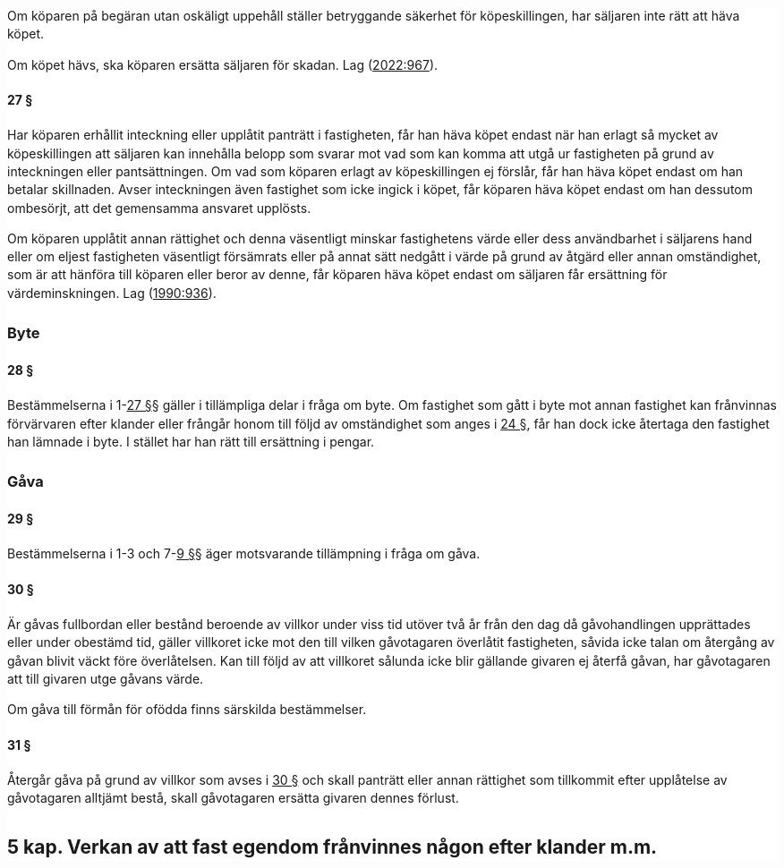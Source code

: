 Om köparen på begäran utan oskäligt uppehåll ställer betryggande säkerhet för köpeskillingen, har säljaren inte rätt att häva köpet.

Om köpet hävs, ska köparen ersätta säljaren för skadan. Lag ([2022:967](https://selex.se/eli/sfs/2022/967)).

#### 27 §

Har köparen erhållit inteckning eller upplåtit panträtt i fastigheten, får han häva köpet endast när han erlagt så mycket av köpeskillingen att säljaren kan innehålla belopp som svarar mot vad som kan komma att utgå ur fastigheten på grund av inteckningen eller pantsättningen. Om vad som köparen erlagt av köpeskillingen ej förslår, får han häva köpet endast om han betalar skillnaden. Avser inteckningen även fastighet som icke ingick i köpet, får köparen häva köpet endast om han dessutom ombesörjt, att det gemensamma ansvaret upplösts.

Om köparen upplåtit annan rättighet och denna väsentligt minskar fastighetens värde eller dess användbarhet i säljarens hand eller om eljest fastigheten väsentligt försämrats eller på annat sätt nedgått i värde på grund av åtgärd eller annan omständighet, som är att hänföra till köparen eller beror av denne, får köparen häva köpet endast om säljaren får ersättning för värdeminskningen. Lag ([1990:936](https://selex.se/eli/sfs/1990/936)).

### Byte

#### 28 §

Bestämmelserna i 1-[27 §](#kap4.27)§ gäller i tillämpliga delar i fråga om byte. Om fastighet som gått i byte mot annan fastighet kan frånvinnas förvärvaren efter klander eller frångår honom till följd av omständighet som anges i [24 §](#kap4.24), får han dock icke återtaga den fastighet han lämnade i byte. I stället har han rätt till ersättning i pengar.

### Gåva

#### 29 §

Bestämmelserna i 1-3 och 7-[9 §](#kap4.9)§ äger motsvarande tillämpning i fråga om gåva.

#### 30 §

Är gåvas fullbordan eller bestånd beroende av villkor under viss tid utöver två år från den dag då gåvohandlingen upprättades eller under obestämd tid, gäller villkoret icke mot den till vilken gåvotagaren överlåtit fastigheten, såvida icke talan om återgång av gåvan blivit väckt före överlåtelsen. Kan till följd av att villkoret sålunda icke blir gällande givaren ej återfå gåvan, har gåvotagaren att till givaren utge gåvans värde.

Om gåva till förmån för ofödda finns särskilda bestämmelser.

#### 31 §

Återgår gåva på grund av villkor som avses i [30 §](#kap4.30) och skall panträtt eller annan rättighet som tillkommit efter upplåtelse av gåvotagaren alltjämt bestå, skall gåvotagaren ersätta givaren dennes förlust.

## 5 kap. Verkan av att fast egendom frånvinnes någon efter klander m.m.
